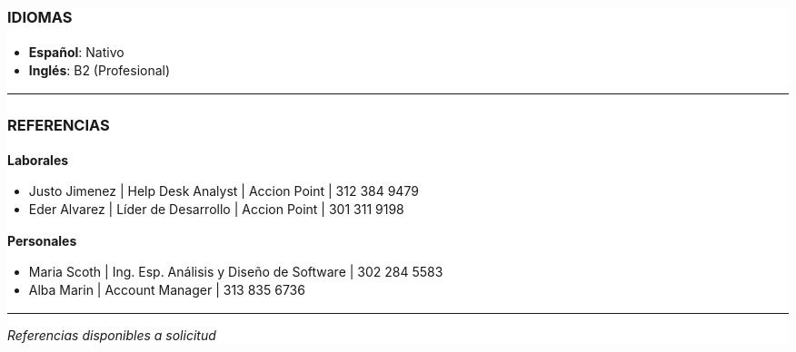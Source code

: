 
### IDIOMAS

- **Español**: Nativo
- **Inglés**: B2 (Profesional)

---

### REFERENCIAS

**Laborales**
- Justo Jimenez | Help Desk Analyst | Accion Point | 312 384 9479
- Eder Alvarez | Líder de Desarrollo | Accion Point | 301 311 9198

**Personales**
- Maria Scoth | Ing. Esp. Análisis y Diseño de Software | 302 284 5583
- Alba Marin | Account Manager | 313 835 6736

---

*Referencias disponibles a solicitud*